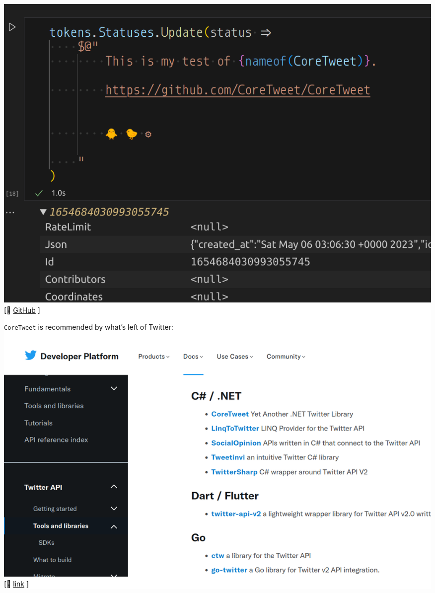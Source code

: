 ![`CoreTweet` in Jupyter notebook](../presentation/image/day-path-2023-05-28-19-24-48.png)
\[🔗 [GitHub](https://github.com/BryanWilhite/jupyter-central/blob/master/funkykb/csharp/twitter/core-tweet.ipynb) \]

`CoreTweet` is recommended by what’s left of Twitter:

![developer.twitter.com page](../presentation/image/day-path-2023-05-28-19-26-34.png)
\[🔗 [link](https://developer.twitter.com/en/docs/twitter-api/tools-and-libraries/v2) \]
